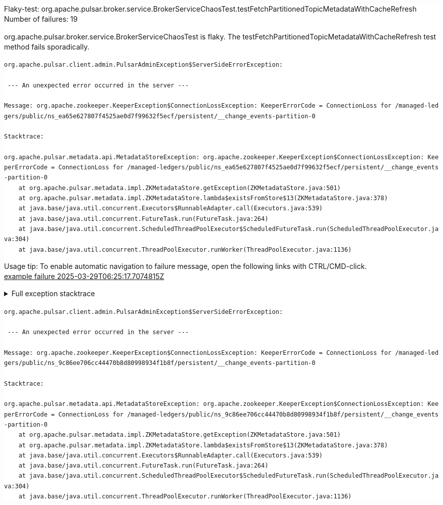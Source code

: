         
Flaky-test: org.apache.pulsar.broker.service.BrokerServiceChaosTest.testFetchPartitionedTopicMetadataWithCacheRefresh
Number of failures: 19

org.apache.pulsar.broker.service.BrokerServiceChaosTest is flaky. The testFetchPartitionedTopicMetadataWithCacheRefresh test method fails sporadically.

```
org.apache.pulsar.client.admin.PulsarAdminException$ServerSideErrorException:

 --- An unexpected error occurred in the server ---

Message: org.apache.zookeeper.KeeperException$ConnectionLossException: KeeperErrorCode = ConnectionLoss for /managed-ledgers/public/ns_ea65e627807f4525ae0d7f99632f5ecf/persistent/__change_events-partition-0

Stacktrace:

org.apache.pulsar.metadata.api.MetadataStoreException: org.apache.zookeeper.KeeperException$ConnectionLossException: KeeperErrorCode = ConnectionLoss for /managed-ledgers/public/ns_ea65e627807f4525ae0d7f99632f5ecf/persistent/__change_events-partition-0
	at org.apache.pulsar.metadata.impl.ZKMetadataStore.getException(ZKMetadataStore.java:501)
	at org.apache.pulsar.metadata.impl.ZKMetadataStore.lambda$existsFromStore$13(ZKMetadataStore.java:378)
	at java.base/java.util.concurrent.Executors$RunnableAdapter.call(Executors.java:539)
	at java.base/java.util.concurrent.FutureTask.run(FutureTask.java:264)
	at java.base/java.util.concurrent.ScheduledThreadPoolExecutor$ScheduledFutureTask.run(ScheduledThreadPoolExecutor.java:304)
	at java.base/java.util.concurrent.ThreadPoolExecutor.runWorker(ThreadPoolExecutor.java:1136)
```

Usage tip: To enable automatic navigation to failure message, open the following links with CTRL/CMD-click.  
[example failure 2025-03-29T06:25:17.7074815Z](https://github.com/apache/pulsar/actions/runs/14142843129/job/39626718346#step:11:753)  


<details><summary>Full exception stacktrace</summary></details>

```
org.apache.pulsar.client.admin.PulsarAdminException$ServerSideErrorException:

 --- An unexpected error occurred in the server ---

Message: org.apache.zookeeper.KeeperException$ConnectionLossException: KeeperErrorCode = ConnectionLoss for /managed-ledgers/public/ns_9c86ee706cc44470b8d80998934f1b8f/persistent/__change_events-partition-0

Stacktrace:

org.apache.pulsar.metadata.api.MetadataStoreException: org.apache.zookeeper.KeeperException$ConnectionLossException: KeeperErrorCode = ConnectionLoss for /managed-ledgers/public/ns_9c86ee706cc44470b8d80998934f1b8f/persistent/__change_events-partition-0
	at org.apache.pulsar.metadata.impl.ZKMetadataStore.getException(ZKMetadataStore.java:501)
	at org.apache.pulsar.metadata.impl.ZKMetadataStore.lambda$existsFromStore$13(ZKMetadataStore.java:378)
	at java.base/java.util.concurrent.Executors$RunnableAdapter.call(Executors.java:539)
	at java.base/java.util.concurrent.FutureTask.run(FutureTask.java:264)
	at java.base/java.util.concurrent.ScheduledThreadPoolExecutor$ScheduledFutureTask.run(ScheduledThreadPoolExecutor.java:304)
	at java.base/java.util.concurrent.ThreadPoolExecutor.runWorker(ThreadPoolExecutor.java:1136)
```
